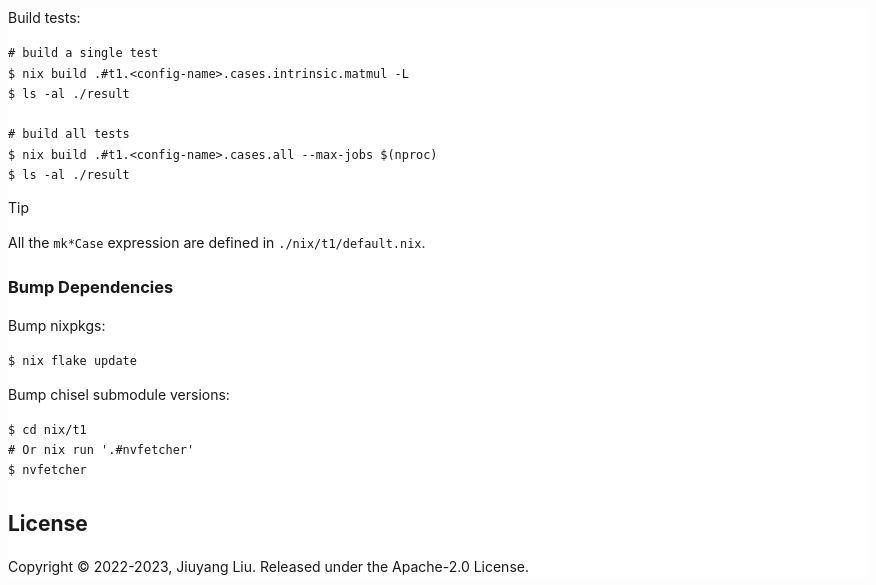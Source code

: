 Build tests:

```shell
# build a single test
$ nix build .#t1.<config-name>.cases.intrinsic.matmul -L
$ ls -al ./result

# build all tests
$ nix build .#t1.<config-name>.cases.all --max-jobs $(nproc)
$ ls -al ./result
```

> [!TIP]
> All the `mk*Case` expression are defined in `./nix/t1/default.nix`.

### Bump Dependencies
Bump nixpkgs:
```shell
$ nix flake update
```

Bump chisel submodule versions:
```shell
$ cd nix/t1
# Or nix run '.#nvfetcher'
$ nvfetcher
```

## License
Copyright © 2022-2023, Jiuyang Liu. Released under the Apache-2.0 License.
